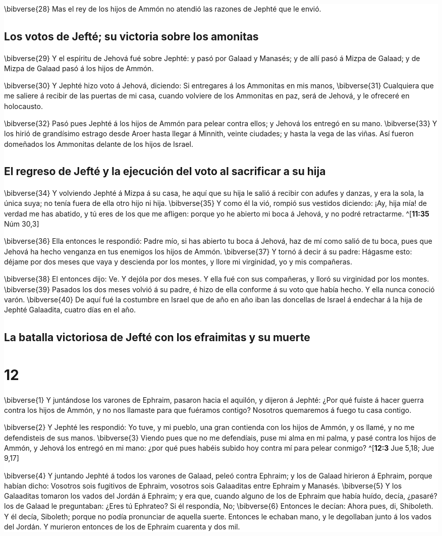 
\bibverse{28} Mas el rey de los hijos de Ammón no atendió las razones de Jephté que le envió. 

## Los votos de Jefté; su victoria sobre los amonitas
\bibverse{29} Y el espíritu de Jehová fué sobre Jephté: y pasó por Galaad y Manasés; y de allí pasó á Mizpa de Galaad; y de Mizpa de Galaad pasó á los hijos de Ammón. 

\bibverse{30} Y Jephté hizo voto á Jehová, diciendo: Si entregares á los Ammonitas en mis manos, \bibverse{31} Cualquiera que me saliere á recibir de las puertas de mi casa, cuando volviere de los Ammonitas en paz, será de Jehová, y le ofreceré en holocausto. 

\bibverse{32} Pasó pues Jephté á los hijos de Ammón para pelear contra ellos; y Jehová los entregó en su mano. \bibverse{33} Y los hirió de grandísimo estrago desde Aroer hasta llegar á Minnith, veinte ciudades; y hasta la vega de las viñas. Así fueron domeñados los Ammonitas delante de los hijos de Israel. 

## El regreso de Jefté y la ejecución del voto al sacrificar a su hija
\bibverse{34} Y volviendo Jephté á Mizpa á su casa, he aquí que su hija le salió á recibir con adufes y danzas, y era la sola, la única suya; no tenía fuera de ella otro hijo ni hija. \bibverse{35} Y como él la vió, rompió sus vestidos diciendo: ¡Ay, hija mía! de verdad me has abatido, y tú eres de los que me afligen: porque yo he abierto mi boca á Jehová, y no podré retractarme. ^[**11:35** Núm 30,3] 


\bibverse{36} Ella entonces le respondió: Padre mío, si has abierto tu boca á Jehová, haz de mí como salió de tu boca, pues que Jehová ha hecho venganza en tus enemigos los hijos de Ammón. \bibverse{37} Y tornó á decir á su padre: Hágasme esto: déjame por dos meses que vaya y descienda por los montes, y llore mi virginidad, yo y mis compañeras. 

\bibverse{38} El entonces dijo: Ve. Y dejóla por dos meses. Y ella fué con sus compañeras, y lloró su virginidad por los montes. \bibverse{39} Pasados los dos meses volvió á su padre, é hizo de ella conforme á su voto que había hecho. Y ella nunca conoció varón. \bibverse{40} De aquí fué la costumbre en Israel que de año en año iban las doncellas de Israel á endechar á la hija de Jephté Galaadita, cuatro días en el año. 

## La batalla victoriosa de Jefté con los efraimitas y su muerte
# 12 
\bibverse{1} Y juntándose los varones de Ephraim, pasaron hacia el aquilón, y dijeron á Jephté: ¿Por qué fuiste á hacer guerra contra los hijos de Ammón, y no nos llamaste para que fuéramos contigo? Nosotros quemaremos á fuego tu casa contigo. 

\bibverse{2} Y Jephté les respondió: Yo tuve, y mi pueblo, una gran contienda con los hijos de Ammón, y os llamé, y no me defendisteis de sus manos. \bibverse{3} Viendo pues que no me defendíais, puse mi alma en mi palma, y pasé contra los hijos de Ammón, y Jehová los entregó en mi mano: ¿por qué pues habéis subido hoy contra mí para pelear conmigo? ^[**12:3** Jue 5,18; Jue 9,17] 


\bibverse{4} Y juntando Jephté á todos los varones de Galaad, peleó contra Ephraim; y los de Galaad hirieron á Ephraim, porque habían dicho: Vosotros sois fugitivos de Ephraim, vosotros sois Galaaditas entre Ephraim y Manasés. \bibverse{5} Y los Galaaditas tomaron los vados del Jordán á Ephraim; y era que, cuando alguno de los de Ephraim que había huído, decía, ¿pasaré? los de Galaad le preguntaban: ¿Eres tú Ephrateo? Si él respondía, No; \bibverse{6} Entonces le decían: Ahora pues, di, Shiboleth. Y él decía, Siboleth; porque no podía pronunciar de aquella suerte. Entonces le echaban mano, y le degollaban junto á los vados del Jordán. Y murieron entonces de los de Ephraim cuarenta y dos mil. 
